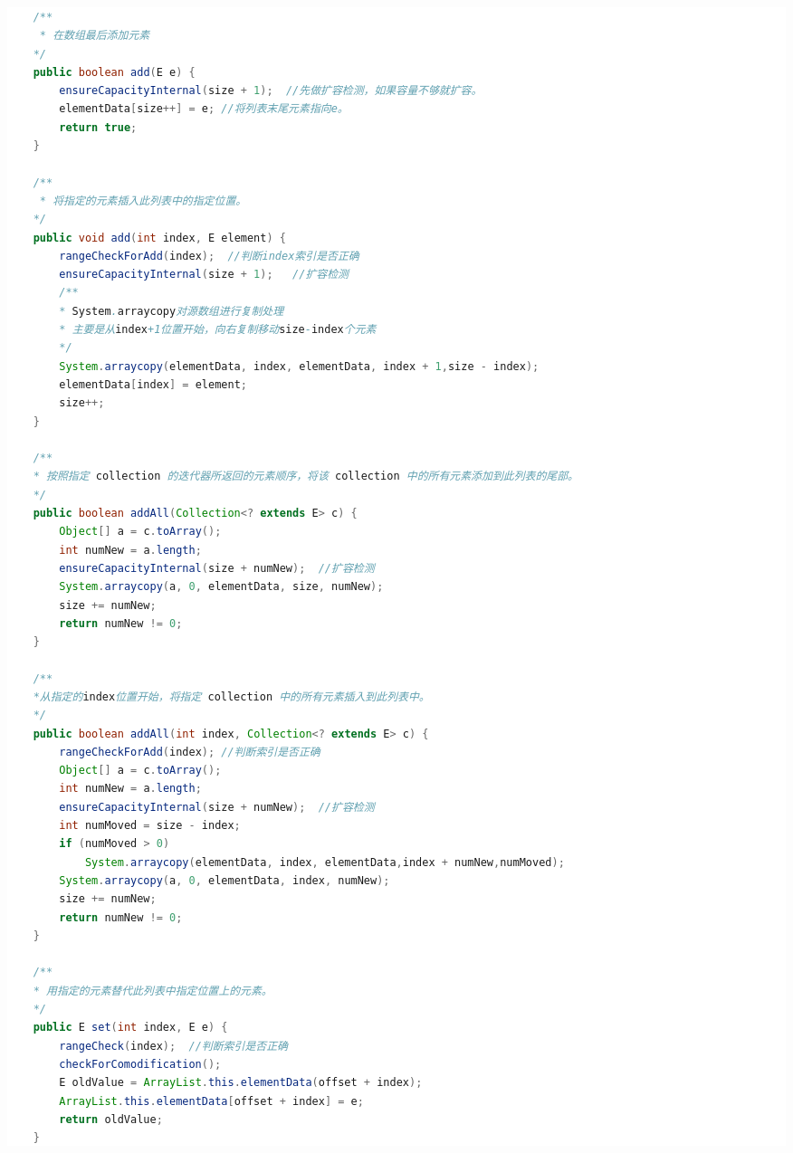 ```java
    /**
     * 在数组最后添加元素
    */
    public boolean add(E e) { 
        ensureCapacityInternal(size + 1);  //先做扩容检测，如果容量不够就扩容。
        elementData[size++] = e; //将列表末尾元素指向e。
        return true;
    }

    /**
     * 将指定的元素插入此列表中的指定位置。
    */
    public void add(int index, E element) {
        rangeCheckForAdd(index);  //判断index索引是否正确
        ensureCapacityInternal(size + 1);   //扩容检测
        /**
        * System.arraycopy对源数组进行复制处理
        * 主要是从index+1位置开始，向右复制移动size-index个元素
        */
        System.arraycopy(elementData, index, elementData, index + 1,size - index);
        elementData[index] = element;
        size++;
    }

    /**
    * 按照指定 collection 的迭代器所返回的元素顺序，将该 collection 中的所有元素添加到此列表的尾部。
    */
    public boolean addAll(Collection<? extends E> c) {
        Object[] a = c.toArray();
        int numNew = a.length;
        ensureCapacityInternal(size + numNew);  //扩容检测
        System.arraycopy(a, 0, elementData, size, numNew);
        size += numNew;
        return numNew != 0;
    }

    /**
    *从指定的index位置开始，将指定 collection 中的所有元素插入到此列表中。
    */
    public boolean addAll(int index, Collection<? extends E> c) {
        rangeCheckForAdd(index); //判断索引是否正确
        Object[] a = c.toArray();
        int numNew = a.length;
        ensureCapacityInternal(size + numNew);  //扩容检测
        int numMoved = size - index;
        if (numMoved > 0)
            System.arraycopy(elementData, index, elementData,index + numNew,numMoved);
        System.arraycopy(a, 0, elementData, index, numNew);
        size += numNew;
        return numNew != 0;
    }

    /**
    * 用指定的元素替代此列表中指定位置上的元素。
    */
    public E set(int index, E e) {
        rangeCheck(index);  //判断索引是否正确
        checkForComodification();
        E oldValue = ArrayList.this.elementData(offset + index);
        ArrayList.this.elementData[offset + index] = e;
        return oldValue;
    }
```